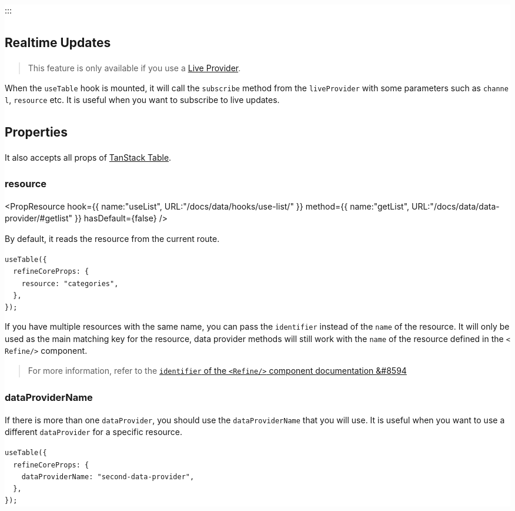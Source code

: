 :::

<FilteringLivePreview/>

## Realtime Updates

> This feature is only available if you use a [Live Provider](/docs/realtime/live-provider).

When the `useTable` hook is mounted, it will call the `subscribe` method from the `liveProvider` with some parameters such as `channel`, `resource` etc. It is useful when you want to subscribe to live updates.

## Properties

It also accepts all props of [TanStack Table](https://tanstack.com/table/v8/docs/api/core/table#options).

### resource

<PropResource
hook={{
    name:"useList",
    URL:"/docs/data/hooks/use-list/"
}}
method={{
    name:"getList",
    URL:"/docs/data/data-provider/#getlist"
}}
hasDefault={false}
/>

By default, it reads the resource from the current route.

```tsx
useTable({
  refineCoreProps: {
    resource: "categories",
  },
});
```

If you have multiple resources with the same name, you can pass the `identifier` instead of the `name` of the resource. It will only be used as the main matching key for the resource, data provider methods will still work with the `name` of the resource defined in the `<Refine/>` component.

> For more information, refer to the [`identifier` of the `<Refine/>` component documentation &#8594](/docs/core/refine-component#identifier)

### dataProviderName

If there is more than one `dataProvider`, you should use the `dataProviderName` that you will use. It is useful when you want to use a different `dataProvider` for a specific resource.

```tsx
useTable({
  refineCoreProps: {
    dataProviderName: "second-data-provider",
  },
});
```
